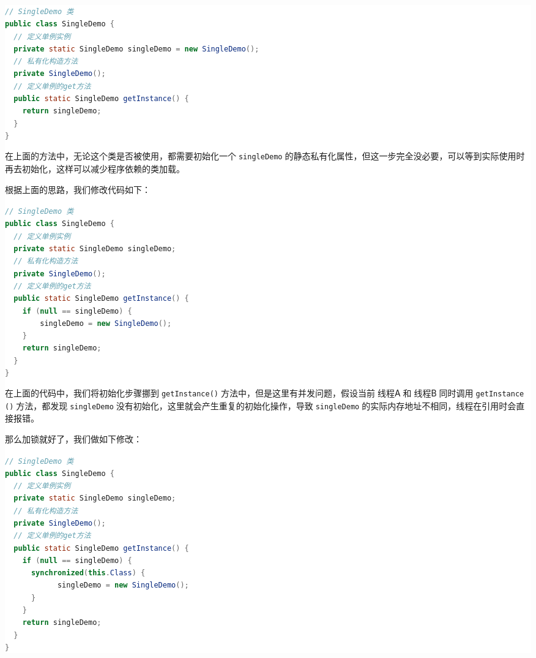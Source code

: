 ``` java
// SingleDemo 类
public class SingleDemo {
  // 定义单例实例
  private static SingleDemo singleDemo = new SingleDemo();
  // 私有化构造方法
  private SingleDemo();
  // 定义单例的get方法
  public static SingleDemo getInstance() {
    return singleDemo;
  }
}
```

在上面的方法中，无论这个类是否被使用，都需要初始化一个 ``singleDemo`` 的静态私有化属性，但这一步完全没必要，可以等到实际使用时再去初始化，这样可以减少程序依赖的类加载。

根据上面的思路，我们修改代码如下：

``` java
// SingleDemo 类
public class SingleDemo {
  // 定义单例实例
  private static SingleDemo singleDemo;
  // 私有化构造方法
  private SingleDemo();
  // 定义单例的get方法
  public static SingleDemo getInstance() {
    if (null == singleDemo) {
    	singleDemo = new SingleDemo();
    }
    return singleDemo;
  }
}
```

在上面的代码中，我们将初始化步骤挪到 ``getInstance()`` 方法中，但是这里有并发问题，假设当前 线程A 和 线程B 同时调用 ``getInstance()`` 方法，都发现 ``singleDemo`` 没有初始化，这里就会产生重复的初始化操作，导致 ``singleDemo`` 的实际内存地址不相同，线程在引用时会直接报错。

那么加锁就好了，我们做如下修改：

``` java
// SingleDemo 类
public class SingleDemo {
  // 定义单例实例
  private static SingleDemo singleDemo;
  // 私有化构造方法
  private SingleDemo();
  // 定义单例的get方法
  public static SingleDemo getInstance() {
    if (null == singleDemo) {
      synchronized(this.Class) {
    		singleDemo = new SingleDemo();
      }
    }
    return singleDemo;
  }
}
```
